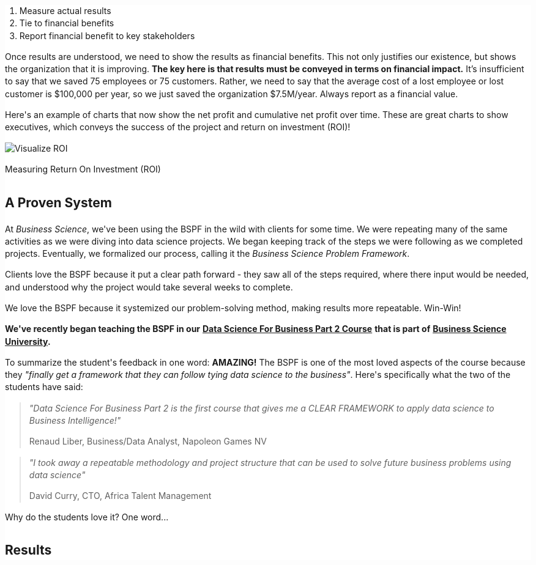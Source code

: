 1. Measure actual results
2. Tie to financial benefits
3. Report financial benefit to key stakeholders

Once results are understood, we need to show the results as financial benefits. This not only justifies our existence, but shows the organization that it is improving. **The key here is that results must be conveyed in terms on financial impact.** It’s insufficient to say that we saved 75 employees or 75 customers. Rather, we need to say that the average cost of a lost employee or lost customer is $100,000 per year, so we just saved the organization $7.5M/year. Always report as a financial value.

Here's an example of charts that now show the net profit and cumulative net profit over time. These are great charts to show executives, which conveys the success of the project and return on investment (ROI)!

![Visualize ROI](/assets/2018-06-19_BSPF/roi.png)

<p class="text-center date">Measuring Return On Investment (ROI)</p>

## A Proven System <a class="anchor" id="proof"></a>

At _Business Science_, we've been using the BSPF in the wild with clients for some time. We were repeating many of the same activities as we were diving into data science projects. We began keeping track of the steps we were following as we completed projects. Eventually, we formalized our process, calling it the _Business Science Problem Framework_.

Clients love the BSPF because it put a clear path forward - they saw all of the steps required, where there input would be needed, and understood why the project would take several weeks to complete.

We love the BSPF because it systemized our problem-solving method, making results more repeatable. Win-Win!

**We've recently began teaching the BSPF in our** [**Data Science For Business Part 2 Course**](https://university.business-science.io/p/hr201-using-machine-learning-h2o-lime-to-predict-employee-turnover/) **that is part of** [**Business Science University**](https://university.business-science.io)**.**

To summarize the student's feedback in one word: **AMAZING!** The BSPF is one of the most loved aspects of the course because they _"finally get a framework that they can follow tying data science to the business"_.  Here's specifically what the two of the students have said:

> _"Data Science For Business Part 2 is the first course that gives me a CLEAR FRAMEWORK to apply data science to Business Intelligence!"_
>
> Renaud Liber, Business/Data Analyst, Napoleon Games NV

> _"I took away a repeatable methodology and project structure that can be used to solve future business problems using data science"_
>
> David Curry, CTO, Africa Talent Management

Why do the students love it? One word...

## Results
